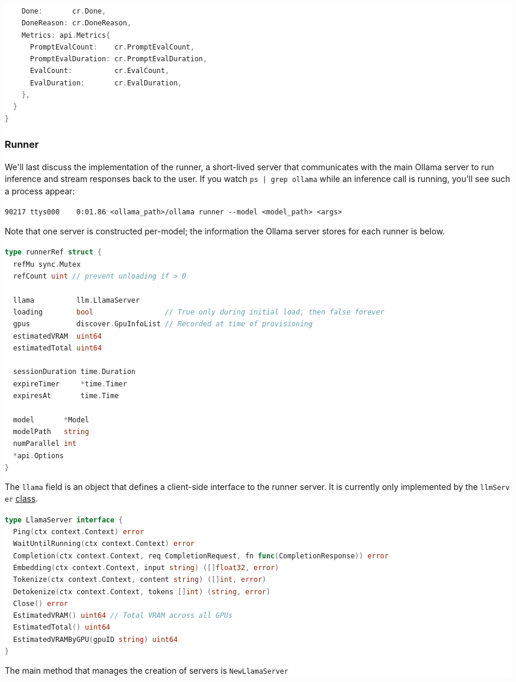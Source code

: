 ```go
    Done:       cr.Done,
    DoneReason: cr.DoneReason,
    Metrics: api.Metrics{
      PromptEvalCount:    cr.PromptEvalCount,
      PromptEvalDuration: cr.PromptEvalDuration,
      EvalCount:          cr.EvalCount,
      EvalDuration:       cr.EvalDuration,
    },
  }
}
```

### Runner

We'll last discuss the implementation of the runner, a short-lived server that
communicates with the main Ollama server to run inference and stream responses
back to the user. If you watch `ps | grep ollama` while an inference call is
running, you'll see such a process appear:
```
90217 ttys000    0:01.86 <ollama_path>/ollama runner --model <model_path> <args>
```


Note that one server is constructed per-model; the
information the Ollama server stores for each runner is below.
```go
type runnerRef struct {
  refMu sync.Mutex
  refCount uint // prevent unloading if > 0

  llama          llm.LlamaServer      
  loading        bool                 // True only during initial load, then false forever
  gpus           discover.GpuInfoList // Recorded at time of provisioning
  estimatedVRAM  uint64
  estimatedTotal uint64

  sessionDuration time.Duration
  expireTimer     *time.Timer
  expiresAt       time.Time

  model       *Model
  modelPath   string
  numParallel int
  *api.Options
}
```
The `llama` field is an object that defines a client-side interface to the
runner server. It is currently only implemented by the `llmServer`
[class](https://github.com/ollama/ollama/blob/aee28501b592e2fe98863212913ffa8fb22e1ca0/llm/server.go#L50).
```go
type LlamaServer interface {
  Ping(ctx context.Context) error
  WaitUntilRunning(ctx context.Context) error
  Completion(ctx context.Context, req CompletionRequest, fn func(CompletionResponse)) error
  Embedding(ctx context.Context, input string) ([]float32, error)
  Tokenize(ctx context.Context, content string) ([]int, error)
  Detokenize(ctx context.Context, tokens []int) (string, error)
  Close() error
  EstimatedVRAM() uint64 // Total VRAM across all GPUs
  EstimatedTotal() uint64
  EstimatedVRAMByGPU(gpuID string) uint64
}
```
The main method that manages the creation of servers is `NewLlamaServer`